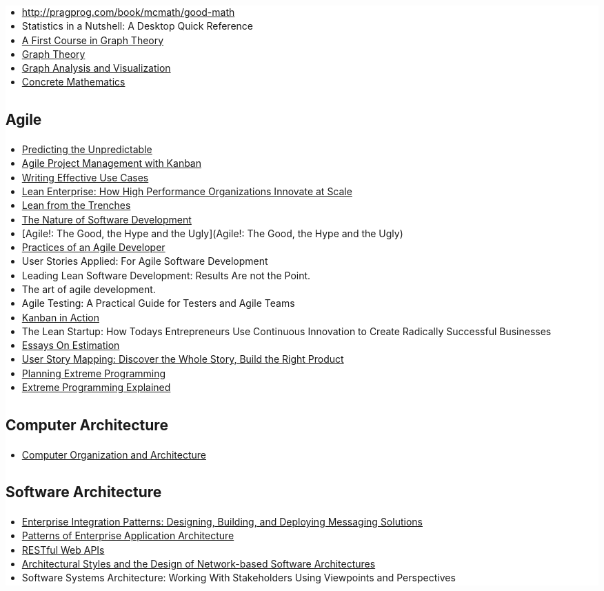 * http://pragprog.com/book/mcmath/good-math
* Statistics in a Nutshell: A Desktop Quick Reference
* [A First Course in Graph Theory](http://www.amazon.com/gp/product/0486483681)
* [Graph Theory](http://www.amazon.com/Graph-Theory-Dover-Books-Mathematics/dp/0486498069)
* [Graph Analysis and Visualization](http://www.amazon.com/Graph-Analysis-Visualization-Discovering-Opportunity/dp/1118845846)
* [Concrete Mathematics](http://www.amazon.com/Concrete-Mathematics-Foundation-Computer-Science/dp/0201558025)


## Agile

* [Predicting the Unpredictable](https://pragprog.com/book/d-jrpredict/predicting-the-unpredictable)
* [Agile Project Management with Kanban](http://www.amazon.com/gp/product/0735698953)
* [Writing Effective Use Cases](http://www.amazon.com/Writing-Effective-Cases-Alistair-Cockburn/dp/0201702258)
* [Lean Enterprise: How High Performance Organizations Innovate at Scale](http://www.amazon.com/gp/product/1449368425)
* [Lean from the Trenches](http://www.amazon.com/Lean-Trenches-Managing-Large-Scale-Projects/dp/1934356859)
* [The Nature of Software Development](https://www.pragprog.com/book/rjnsd/the-nature-of-software-development)
* [Agile!: The Good, the Hype and the Ugly](Agile!: The Good, the Hype and the Ugly)
* [Practices of an Agile Developer](http://pragprog.com/book/pad/practices-of-an-agile-developer)
* User Stories Applied: For Agile Software Development
* Leading Lean Software Development: Results Are not the Point.
* The art of agile development.
* Agile Testing: A Practical Guide for Testers and Agile Teams
* [Kanban in Action](http://www.amazon.com/Kanban-Action-Marcus-Hammarberg/dp/1617291056)
* The Lean Startup: How Todays Entrepreneurs Use Continuous Innovation to Create Radically Successful Businesses
* [Essays On Estimation](https://leanpub.com/essaysonestimation)
* [User Story Mapping: Discover the Whole Story, Build the Right Product](http://www.amazon.com/User-Story-Mapping-Discover-Product/dp/1491904909)
* [Planning Extreme Programming](http://www.amazon.com/gp/product/0201710919)
* [Extreme Programming Explained](http://www.amazon.com/Extreme-Programming-Explained-Embrace-Edition/dp/0321278658)


## Computer Architecture

* [Computer Organization and Architecture](http://www.amazon.com/Computer-Organization-Architecture-Stallings-Communications/dp/013293633X)


## Software Architecture

* [Enterprise Integration Patterns: Designing, Building, and Deploying Messaging Solutions](http://www.amazon.com/Enterprise-Integration-Patterns-Designing-Deploying/dp/0321200683)
* [Patterns of Enterprise Application Architecture](http://www.amazon.com/Patterns-Enterprise-Application-Architecture-Martin/dp/0321127420)
* [RESTful Web APIs](http://www.amazon.com/RESTful-Web-APIs-Leonard-Richardson/dp/1449358063)
* [Architectural Styles and the Design of Network-based Software Architectures](https://www.ics.uci.edu/~fielding/pubs/dissertation/top.htm)
* Software Systems Architecture: Working With Stakeholders Using Viewpoints and Perspectives
